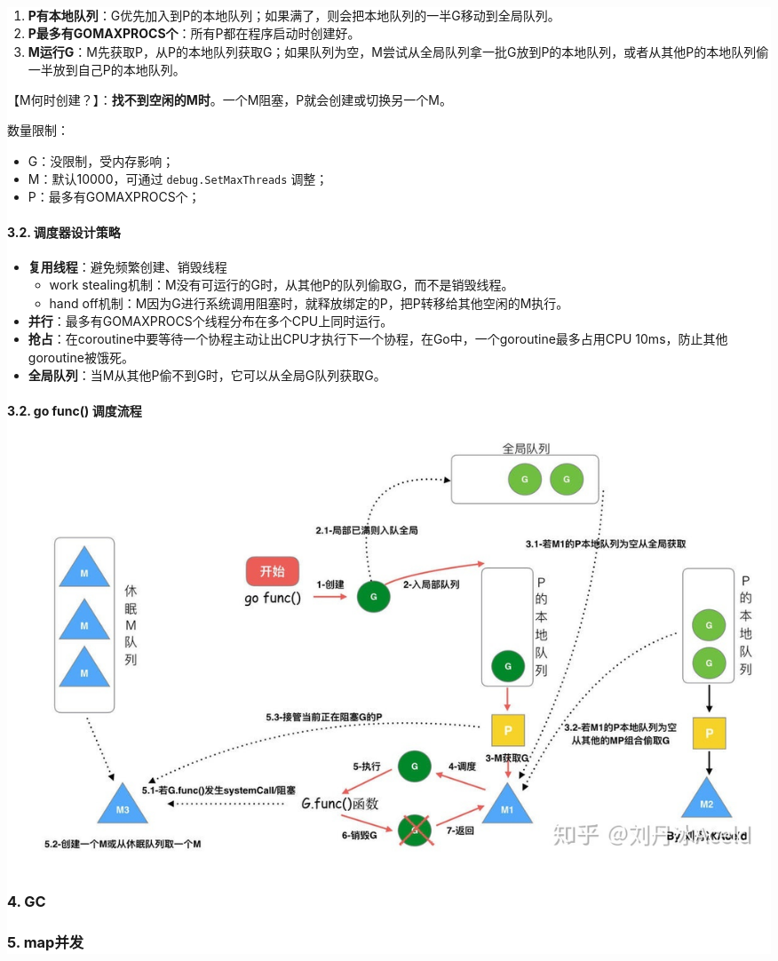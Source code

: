 1. **P有本地队列**：G优先加入到P的本地队列；如果满了，则会把本地队列的一半G移动到全局队列。
2. **P最多有GOMAXPROCS个**：所有P都在程序启动时创建好。
3. **M运行G**：M先获取P，从P的本地队列获取G；如果队列为空，M尝试从全局队列拿一批G放到P的本地队列，或者从其他P的本地队列偷一半放到自己P的本地队列。

【M何时创建？】：**找不到空闲的M时**。一个M阻塞，P就会创建或切换另一个M。

数量限制：

- G：没限制，受内存影响；
- M：默认10000，可通过 `debug.SetMaxThreads` 调整；
- P：最多有GOMAXPROCS个；

#### 3.2. 调度器设计策略

- **复用线程**：避免频繁创建、销毁线程
	- work stealing机制：M没有可运行的G时，从其他P的队列偷取G，而不是销毁线程。
	- hand off机制：M因为G进行系统调用阻塞时，就释放绑定的P，把P转移给其他空闲的M执行。
- **并行**：最多有GOMAXPROCS个线程分布在多个CPU上同时运行。
- **抢占**：在coroutine中要等待一个协程主动让出CPU才执行下一个协程，在Go中，一个goroutine最多占用CPU 10ms，防止其他goroutine被饿死。
- **全局队列**：当M从其他P偷不到G时，它可以从全局G队列获取G。

#### 3.2. go func() 调度流程

![GPM](images/2/GPM_2.jpg)

### 4. GC

### 5. map并发
